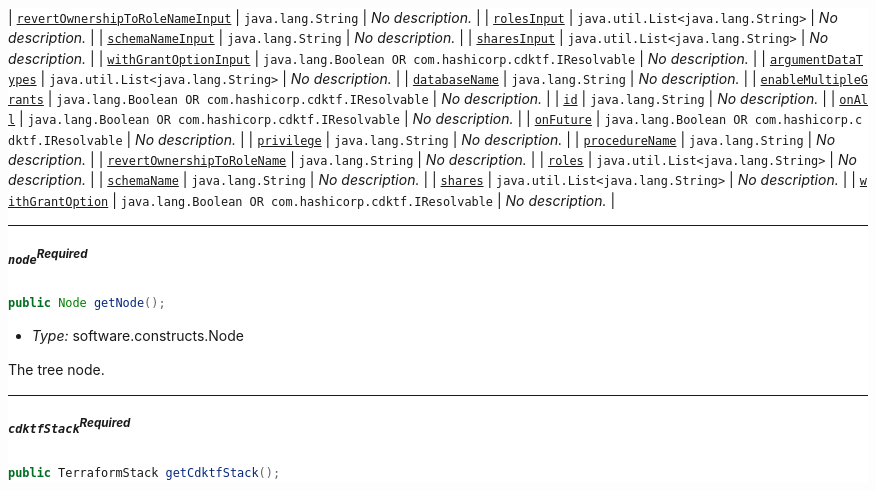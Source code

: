 | <code><a href="#@cdktf/provider-snowflake.procedureGrant.ProcedureGrant.property.revertOwnershipToRoleNameInput">revertOwnershipToRoleNameInput</a></code> | <code>java.lang.String</code> | *No description.* |
| <code><a href="#@cdktf/provider-snowflake.procedureGrant.ProcedureGrant.property.rolesInput">rolesInput</a></code> | <code>java.util.List<java.lang.String></code> | *No description.* |
| <code><a href="#@cdktf/provider-snowflake.procedureGrant.ProcedureGrant.property.schemaNameInput">schemaNameInput</a></code> | <code>java.lang.String</code> | *No description.* |
| <code><a href="#@cdktf/provider-snowflake.procedureGrant.ProcedureGrant.property.sharesInput">sharesInput</a></code> | <code>java.util.List<java.lang.String></code> | *No description.* |
| <code><a href="#@cdktf/provider-snowflake.procedureGrant.ProcedureGrant.property.withGrantOptionInput">withGrantOptionInput</a></code> | <code>java.lang.Boolean OR com.hashicorp.cdktf.IResolvable</code> | *No description.* |
| <code><a href="#@cdktf/provider-snowflake.procedureGrant.ProcedureGrant.property.argumentDataTypes">argumentDataTypes</a></code> | <code>java.util.List<java.lang.String></code> | *No description.* |
| <code><a href="#@cdktf/provider-snowflake.procedureGrant.ProcedureGrant.property.databaseName">databaseName</a></code> | <code>java.lang.String</code> | *No description.* |
| <code><a href="#@cdktf/provider-snowflake.procedureGrant.ProcedureGrant.property.enableMultipleGrants">enableMultipleGrants</a></code> | <code>java.lang.Boolean OR com.hashicorp.cdktf.IResolvable</code> | *No description.* |
| <code><a href="#@cdktf/provider-snowflake.procedureGrant.ProcedureGrant.property.id">id</a></code> | <code>java.lang.String</code> | *No description.* |
| <code><a href="#@cdktf/provider-snowflake.procedureGrant.ProcedureGrant.property.onAll">onAll</a></code> | <code>java.lang.Boolean OR com.hashicorp.cdktf.IResolvable</code> | *No description.* |
| <code><a href="#@cdktf/provider-snowflake.procedureGrant.ProcedureGrant.property.onFuture">onFuture</a></code> | <code>java.lang.Boolean OR com.hashicorp.cdktf.IResolvable</code> | *No description.* |
| <code><a href="#@cdktf/provider-snowflake.procedureGrant.ProcedureGrant.property.privilege">privilege</a></code> | <code>java.lang.String</code> | *No description.* |
| <code><a href="#@cdktf/provider-snowflake.procedureGrant.ProcedureGrant.property.procedureName">procedureName</a></code> | <code>java.lang.String</code> | *No description.* |
| <code><a href="#@cdktf/provider-snowflake.procedureGrant.ProcedureGrant.property.revertOwnershipToRoleName">revertOwnershipToRoleName</a></code> | <code>java.lang.String</code> | *No description.* |
| <code><a href="#@cdktf/provider-snowflake.procedureGrant.ProcedureGrant.property.roles">roles</a></code> | <code>java.util.List<java.lang.String></code> | *No description.* |
| <code><a href="#@cdktf/provider-snowflake.procedureGrant.ProcedureGrant.property.schemaName">schemaName</a></code> | <code>java.lang.String</code> | *No description.* |
| <code><a href="#@cdktf/provider-snowflake.procedureGrant.ProcedureGrant.property.shares">shares</a></code> | <code>java.util.List<java.lang.String></code> | *No description.* |
| <code><a href="#@cdktf/provider-snowflake.procedureGrant.ProcedureGrant.property.withGrantOption">withGrantOption</a></code> | <code>java.lang.Boolean OR com.hashicorp.cdktf.IResolvable</code> | *No description.* |

---

##### `node`<sup>Required</sup> <a name="node" id="@cdktf/provider-snowflake.procedureGrant.ProcedureGrant.property.node"></a>

```java
public Node getNode();
```

- *Type:* software.constructs.Node

The tree node.

---

##### `cdktfStack`<sup>Required</sup> <a name="cdktfStack" id="@cdktf/provider-snowflake.procedureGrant.ProcedureGrant.property.cdktfStack"></a>

```java
public TerraformStack getCdktfStack();
```
